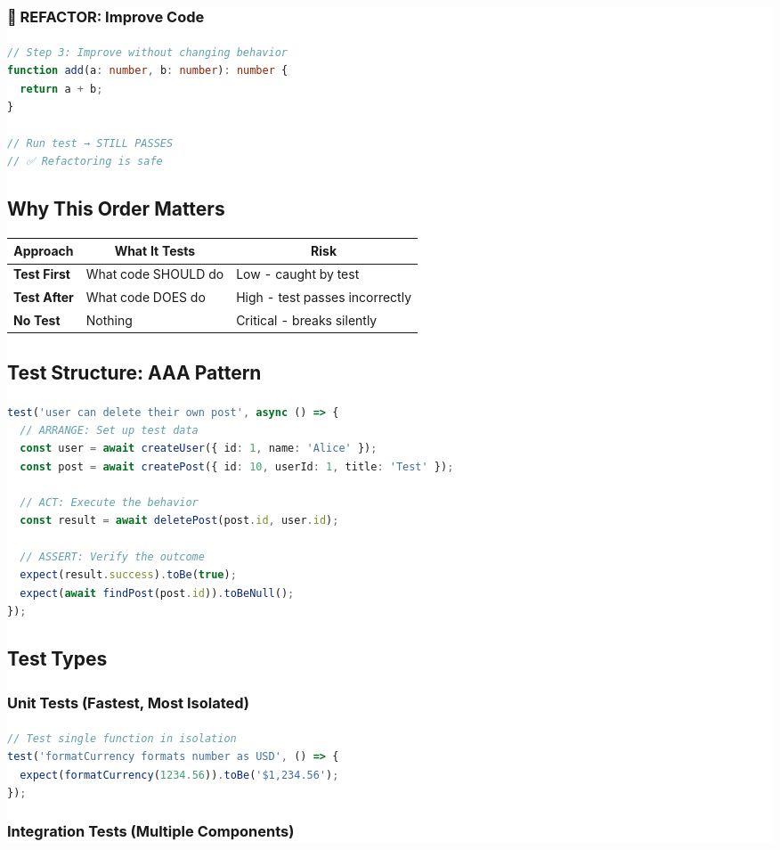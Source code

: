 ### 🔵 REFACTOR: Improve Code

```typescript
// Step 3: Improve without changing behavior
function add(a: number, b: number): number {
  return a + b;
}

// Run test → STILL PASSES
// ✅ Refactoring is safe
```

## Why This Order Matters

| Approach | What It Tests | Risk |
|----------|---------------|------|
| **Test First** | What code SHOULD do | Low - caught by test |
| **Test After** | What code DOES do | High - test passes incorrectly |
| **No Test** | Nothing | Critical - breaks silently |

## Test Structure: AAA Pattern

```typescript
test('user can delete their own post', async () => {
  // ARRANGE: Set up test data
  const user = await createUser({ id: 1, name: 'Alice' });
  const post = await createPost({ id: 10, userId: 1, title: 'Test' });

  // ACT: Execute the behavior
  const result = await deletePost(post.id, user.id);

  // ASSERT: Verify the outcome
  expect(result.success).toBe(true);
  expect(await findPost(post.id)).toBeNull();
});
```

## Test Types

### Unit Tests (Fastest, Most Isolated)

```typescript
// Test single function in isolation
test('formatCurrency formats number as USD', () => {
  expect(formatCurrency(1234.56)).toBe('$1,234.56');
});
```

### Integration Tests (Multiple Components)
